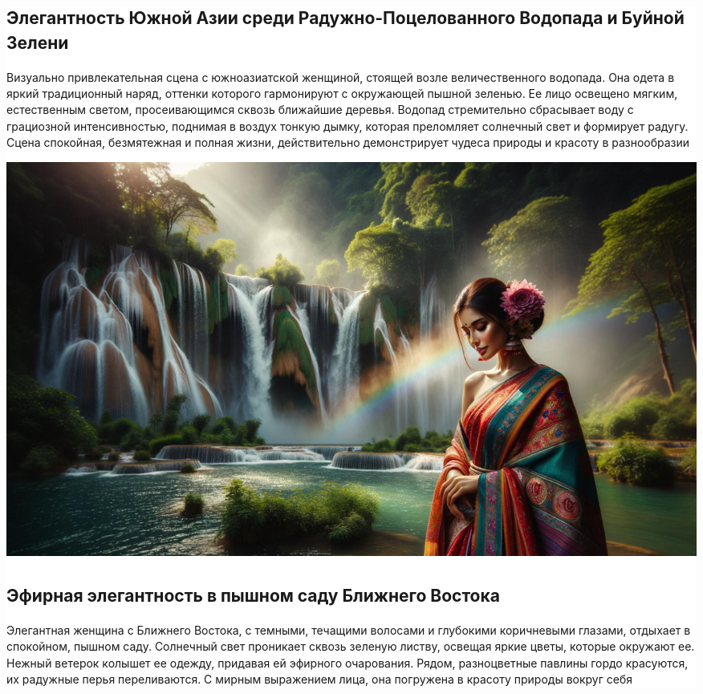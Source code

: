 ## Элегантность Южной Азии среди Радужно-Поцелованного Водопада и Буйной Зелени

Визуально привлекательная сцена с южноазиатской женщиной, стоящей возле величественного водопада. Она одета в яркий традиционный наряд, оттенки которого гармонируют с окружающей пышной зеленью. Ее лицо освещено мягким, естественным светом, просеивающимся сквозь ближайшие деревья. Водопад стремительно сбрасывает воду с грациозной интенсивностью, поднимая в воздух тонкую дымку, которая преломляет солнечный свет и формирует радугу. Сцена спокойная, безмятежная и полная жизни, действительно демонстрирует чудеса природы и красоту в разнообразии

![Элегантность Южной Азии среди Радужно-Поцелованного Водопада и Буйной Зелени](20240204T164723-4997820Z.jpg)

## Эфирная элегантность в пышном саду Ближнего Востока

Элегантная женщина с Ближнего Востока, с темными, течащими волосами и глубокими коричневыми глазами, отдыхает в спокойном, пышном саду. Солнечный свет проникает сквозь зеленую листву, освещая яркие цветы, которые окружают ее. Нежный ветерок колышет ее одежду, придавая ей эфирного очарования. Рядом, разноцветные павлины гордо красуются, их радужные перья переливаются. С мирным выражением лица, она погружена в красоту природы вокруг себя
